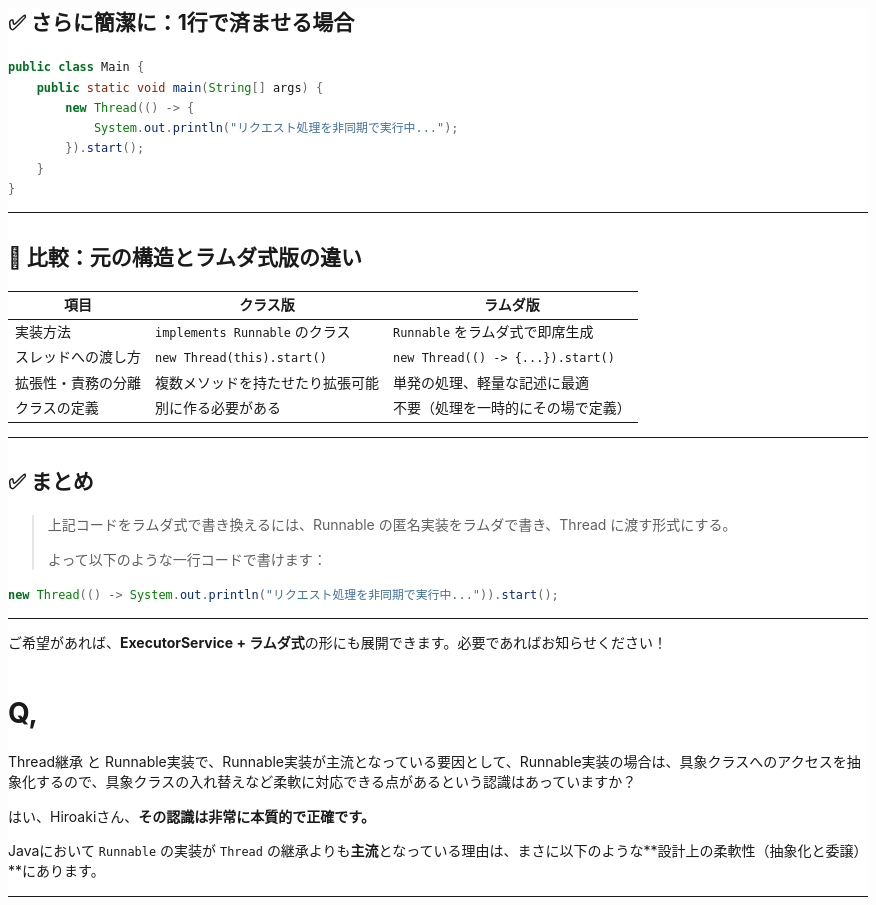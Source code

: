 
## ✅ さらに簡潔に：1行で済ませる場合

```java
public class Main {
    public static void main(String[] args) {
        new Thread(() -> {
            System.out.println("リクエスト処理を非同期で実行中...");
        }).start();
    }
}
```

---

## 🔁 比較：元の構造とラムダ式版の違い

| 項目 | クラス版 | ラムダ版 |
| --- | --- | --- |
| 実装方法 | `implements Runnable` のクラス | `Runnable` をラムダ式で即席生成 |
| スレッドへの渡し方 | `new Thread(this).start()` | `new Thread(() -> {...}).start()` |
| 拡張性・責務の分離 | 複数メソッドを持たせたり拡張可能 | 単発の処理、軽量な記述に最適 |
| クラスの定義 | 別に作る必要がある | 不要（処理を一時的にその場で定義） |

---

## ✅ まとめ

> 上記コードをラムダ式で書き換えるには、Runnable の匿名実装をラムダで書き、Thread に渡す形式にする。
> 
> 
> よって以下のような一行コードで書けます：
> 

```java
new Thread(() -> System.out.println("リクエスト処理を非同期で実行中...")).start();
```

---

ご希望があれば、**ExecutorService + ラムダ式**の形にも展開できます。必要であればお知らせください！

# Q,

Thread継承 と Runnable実装で、Runnable実装が主流となっている要因として、Runnable実装の場合は、具象クラスへのアクセスを抽象化するので、具象クラスの入れ替えなど柔軟に対応できる点があるという認識はあっていますか？

はい、Hiroakiさん、**その認識は非常に本質的で正確です。**

Javaにおいて `Runnable` の実装が `Thread` の継承よりも**主流**となっている理由は、まさに以下のような**設計上の柔軟性（抽象化と委譲）**にあります。

---